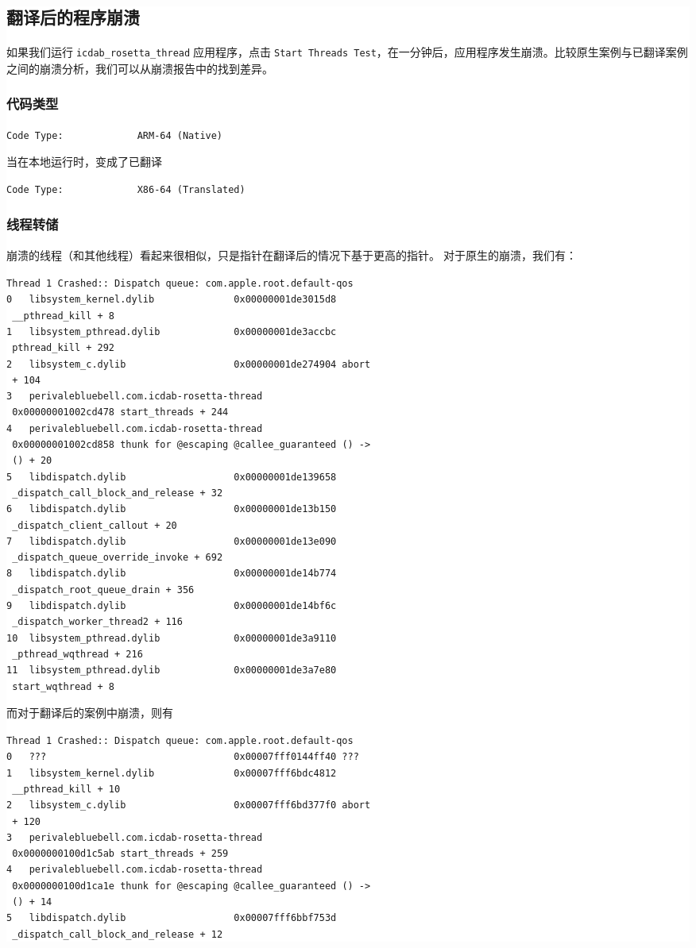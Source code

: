 ## 翻译后的程序崩溃

如果我们运行 `icdab_rosetta_thread` 应用程序，点击 `Start Threads Test`，在一分钟后，应用程序发生崩溃。比较原生案例与已翻译案例之间的崩溃分析，我们可以从崩溃报告中的找到差异。

### 代码类型

```
Code Type:             ARM-64 (Native)
```

当在本地运行时，变成了已翻译

```
Code Type:             X86-64 (Translated)
```

### 线程转储

崩溃的线程（和其他线程）看起来很相似，只是指针在翻译后的情况下基于更高的指针。
对于原生的崩溃，我们有：

```
Thread 1 Crashed:: Dispatch queue: com.apple.root.default-qos
0   libsystem_kernel.dylib              0x00000001de3015d8
 __pthread_kill + 8
1   libsystem_pthread.dylib             0x00000001de3accbc
 pthread_kill + 292
2   libsystem_c.dylib                   0x00000001de274904 abort
 + 104
3   perivalebluebell.com.icdab-rosetta-thread  
 0x00000001002cd478 start_threads + 244
4   perivalebluebell.com.icdab-rosetta-thread  
 0x00000001002cd858 thunk for @escaping @callee_guaranteed () ->
 () + 20
5   libdispatch.dylib                   0x00000001de139658
 _dispatch_call_block_and_release + 32
6   libdispatch.dylib                   0x00000001de13b150
 _dispatch_client_callout + 20
7   libdispatch.dylib                   0x00000001de13e090
 _dispatch_queue_override_invoke + 692
8   libdispatch.dylib                   0x00000001de14b774
 _dispatch_root_queue_drain + 356
9   libdispatch.dylib                   0x00000001de14bf6c
 _dispatch_worker_thread2 + 116
10  libsystem_pthread.dylib             0x00000001de3a9110
 _pthread_wqthread + 216
11  libsystem_pthread.dylib             0x00000001de3a7e80
 start_wqthread + 8
```

而对于翻译后的案例中崩溃，则有
```
Thread 1 Crashed:: Dispatch queue: com.apple.root.default-qos
0   ???                                 0x00007fff0144ff40 ???
1   libsystem_kernel.dylib              0x00007fff6bdc4812
 __pthread_kill + 10
2   libsystem_c.dylib                   0x00007fff6bd377f0 abort
 + 120
3   perivalebluebell.com.icdab-rosetta-thread  
 0x0000000100d1c5ab start_threads + 259
4   perivalebluebell.com.icdab-rosetta-thread  
 0x0000000100d1ca1e thunk for @escaping @callee_guaranteed () ->
 () + 14
5   libdispatch.dylib                   0x00007fff6bbf753d
 _dispatch_call_block_and_release + 12
```